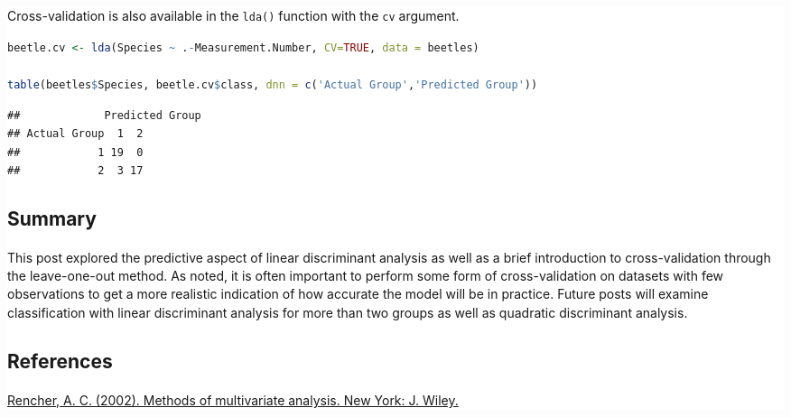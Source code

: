 Cross-validation is also available in the `lda()` function with the `cv` argument.

``` r
beetle.cv <- lda(Species ~ .-Measurement.Number, CV=TRUE, data = beetles)

table(beetles$Species, beetle.cv$class, dnn = c('Actual Group','Predicted Group'))
```

    ##             Predicted Group
    ## Actual Group  1  2
    ##            1 19  0
    ##            2  3 17

Summary
-------

This post explored the predictive aspect of linear discriminant analysis as well as a brief introduction to cross-validation through the leave-one-out method. As noted, it is often important to perform some form of cross-validation on datasets with few observations to get a more realistic indication of how accurate the model will be in practice. Future posts will examine classification with linear discriminant analysis for more than two groups as well as quadratic discriminant analysis.

References
----------

[Rencher, A. C. (2002). Methods of multivariate analysis. New York: J. Wiley.](https://amzn.to/39gsldt)
